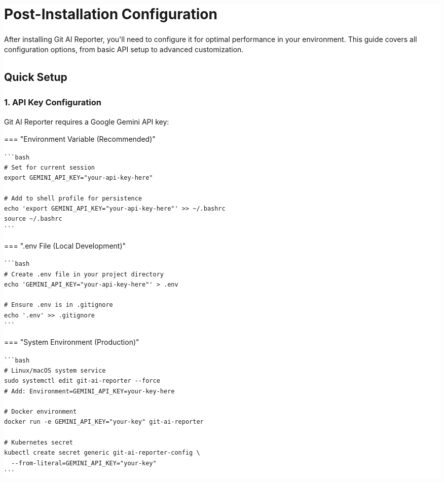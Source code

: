 # Post-Installation Configuration

After installing Git AI Reporter, you'll need to configure it for optimal performance in your environment. This guide covers all configuration options, from basic API setup to advanced customization.

## Quick Setup

### 1. API Key Configuration

Git AI Reporter requires a Google Gemini API key:

=== "Environment Variable (Recommended)"

    ```bash
    # Set for current session
    export GEMINI_API_KEY="your-api-key-here"
    
    # Add to shell profile for persistence
    echo 'export GEMINI_API_KEY="your-api-key-here"' >> ~/.bashrc
    source ~/.bashrc
    ```

=== ".env File (Local Development)"

    ```bash
    # Create .env file in your project directory
    echo 'GEMINI_API_KEY="your-api-key-here"' > .env
    
    # Ensure .env is in .gitignore
    echo '.env' >> .gitignore
    ```

=== "System Environment (Production)"

    ```bash
    # Linux/macOS system service
    sudo systemctl edit git-ai-reporter --force
    # Add: Environment=GEMINI_API_KEY=your-key-here
    
    # Docker environment
    docker run -e GEMINI_API_KEY="your-key" git-ai-reporter
    
    # Kubernetes secret
    kubectl create secret generic git-ai-reporter-config \
      --from-literal=GEMINI_API_KEY="your-key"
    ```
